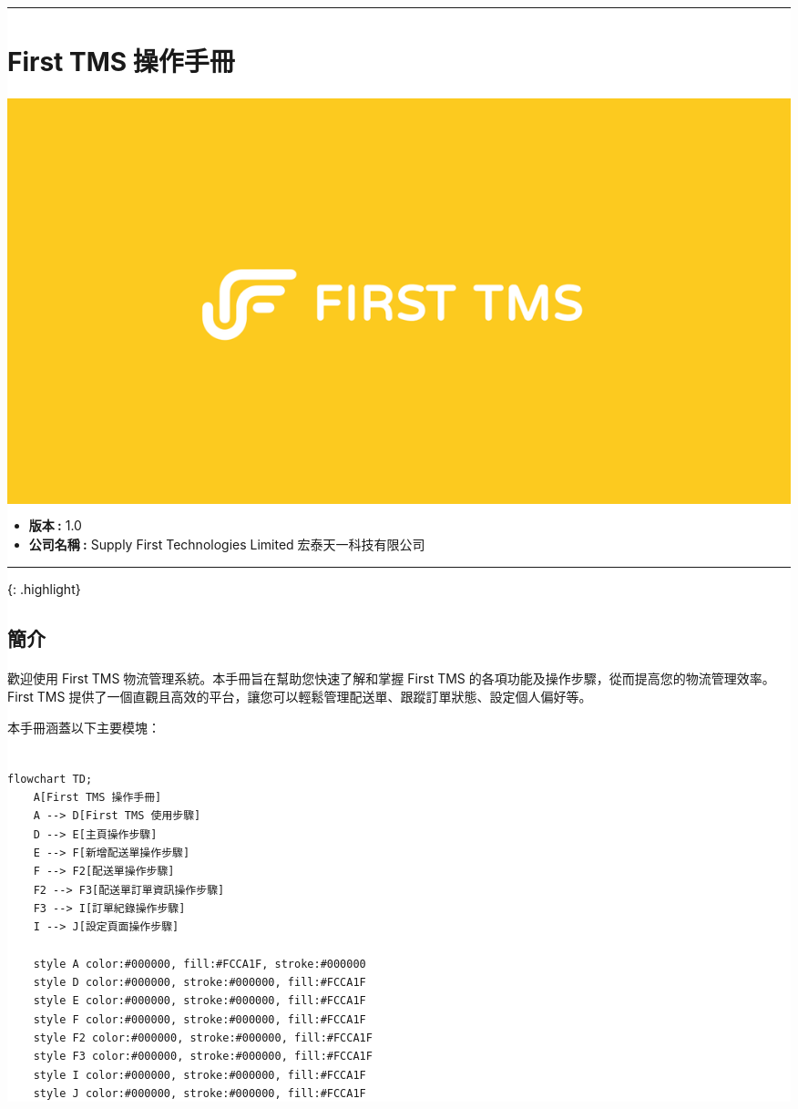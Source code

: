 ***

# First TMS 操作手冊

<div>
  <img src="assets/images/first_TMS_cover.png" style="display: block; max-width: 100%;">
</div>

* **版本 :** 1.0
* **公司名稱 :** Supply First Technologies Limited 宏泰天一科技有限公司

***

{: .highlight}
## 簡介

歡迎使用 First TMS 物流管理系統。本手冊旨在幫助您快速了解和掌握 First TMS 的各項功能及操作步驟，從而提高您的物流管理效率。First TMS 提供了一個直觀且高效的平台，讓您可以輕鬆管理配送單、跟蹤訂單狀態、設定個人偏好等。

本手冊涵蓋以下主要模塊：

```mermaid

flowchart TD;
    A[First TMS 操作手冊]
    A --> D[First TMS 使用步驟]
    D --> E[主頁操作步驟]
    E --> F[新增配送單操作步驟]
    F --> F2[配送單操作步驟]
    F2 --> F3[配送單訂單資訊操作步驟]
    F3 --> I[訂單紀錄操作步驟]
    I --> J[設定頁面操作步驟]

    style A color:#000000, fill:#FCCA1F, stroke:#000000
    style D color:#000000, stroke:#000000, fill:#FCCA1F
    style E color:#000000, stroke:#000000, fill:#FCCA1F
    style F color:#000000, stroke:#000000, fill:#FCCA1F
    style F2 color:#000000, stroke:#000000, fill:#FCCA1F
    style F3 color:#000000, stroke:#000000, fill:#FCCA1F
    style I color:#000000, stroke:#000000, fill:#FCCA1F
    style J color:#000000, stroke:#000000, fill:#FCCA1F
```